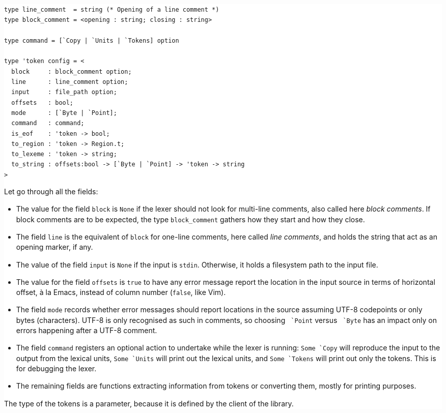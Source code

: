 ```
type line_comment  = string (* Opening of a line comment *)
type block_comment = <opening : string; closing : string>

type command = [`Copy | `Units | `Tokens] option

type 'token config = <
  block     : block_comment option;
  line      : line_comment option;
  input     : file_path option;
  offsets   : bool;
  mode      : [`Byte | `Point];
  command   : command;
  is_eof    : 'token -> bool;
  to_region : 'token -> Region.t;
  to_lexeme : 'token -> string;
  to_string : offsets:bool -> [`Byte | `Point] -> 'token -> string
>
```

Let go through all the fields:

  * The value for the field `block` is `None` if the lexer should not
    look for multi-line comments, also called here _block
    comments_. If block comments are to be expected, the type
    `block_comment` gathers how they start and how they close.

  * The field `line` is the equivalent of `block` for one-line
    comments, here called _line comments_, and holds the string that
    act as an opening marker, if any.

  * The value of the field `input` is `None` if the input is
    `stdin`. Otherwise, it holds a filesystem path to the input file.

  * The value for the field `offsets` is `true` to have any error
    message report the location in the input source in terms of
    horizontal offset, à la Emacs, instead of column number (`false`,
    like Vim).

  * The field `mode` records whether error messages should report
    locations in the source assuming UTF-8 codepoints or only bytes
    (characters). UTF-8 is only recognised as such in comments, so
    choosing `` `Point`` versus `` `Byte`` has an impact only on
    errors happening after a UTF-8 comment.

  * The field `command` registers an optional action to undertake while
    the lexer is running: ``Some `Copy`` will reproduce the input to
    the output from the lexical units, ``Some `Units`` will print out
    the lexical units, and ``Some `Tokens`` will print out only the
    tokens. This is for debugging the lexer.

  * The remaining fields are functions extracting information from
    tokens or converting them, mostly for printing purposes.

The type of the tokens is a parameter, because it is defined by the
client of the library.
